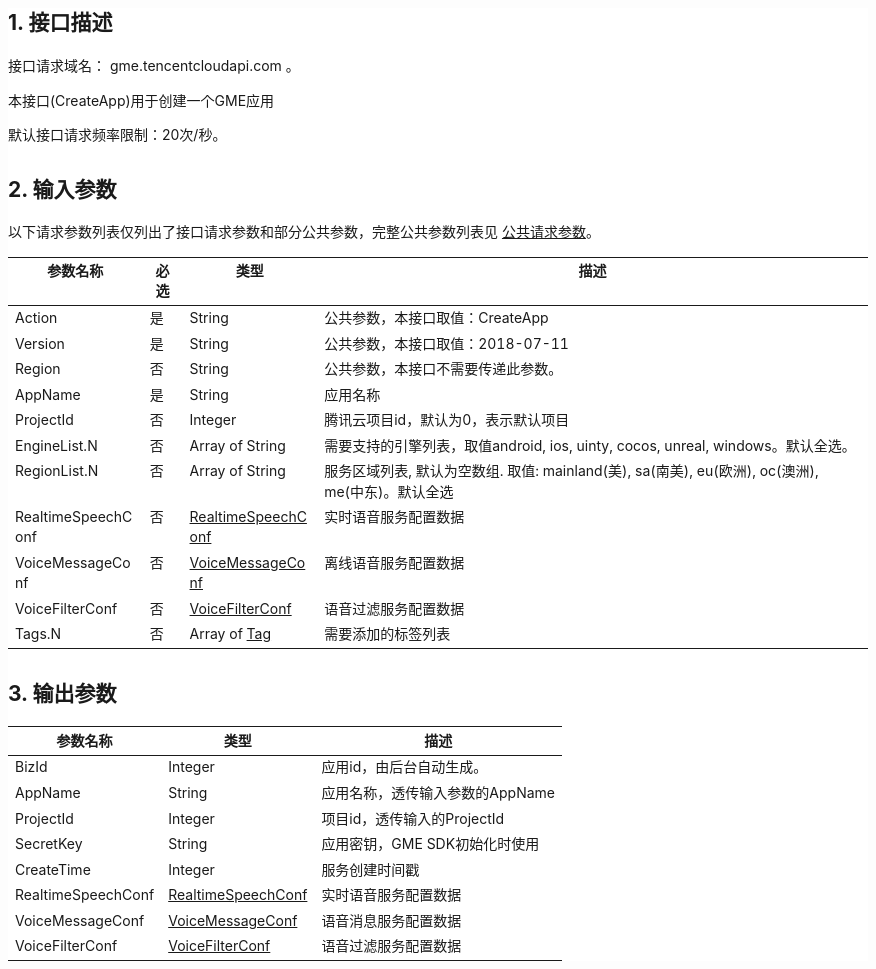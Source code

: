 ## 1. 接口描述

接口请求域名： gme.tencentcloudapi.com 。

本接口(CreateApp)用于创建一个GME应用

默认接口请求频率限制：20次/秒。

## 2. 输入参数

以下请求参数列表仅列出了接口请求参数和部分公共参数，完整公共参数列表见 [公共请求参数](/document/api/607/35367)。

| 参数名称 | 必选 | 类型 | 描述 |
|---------|---------|---------|---------|
| Action | 是 | String | 公共参数，本接口取值：CreateApp |
| Version | 是 | String | 公共参数，本接口取值：2018-07-11 |
| Region | 否 | String | 公共参数，本接口不需要传递此参数。 |
| AppName | 是 | String | 应用名称 |
| ProjectId | 否 | Integer | 腾讯云项目id，默认为0，表示默认项目 |
| EngineList.N | 否 | Array of String | 需要支持的引擎列表，取值android, ios, uinty, cocos, unreal, windows。默认全选。 |
| RegionList.N | 否 | Array of String | 服务区域列表, 默认为空数组. 取值: mainland(美), sa(南美), eu(欧洲), oc(澳洲), me(中东)。默认全选 |
| RealtimeSpeechConf | 否 | [RealtimeSpeechConf](/document/api/607/35375#RealtimeSpeechConf) | 实时语音服务配置数据 |
| VoiceMessageConf | 否 | [VoiceMessageConf](/document/api/607/35375#VoiceMessageConf) | 离线语音服务配置数据 |
| VoiceFilterConf | 否 | [VoiceFilterConf](/document/api/607/35375#VoiceFilterConf) | 语音过滤服务配置数据 |
| Tags.N | 否 | Array of [Tag](/document/api/607/35375#Tag) | 需要添加的标签列表 |

## 3. 输出参数

| 参数名称 | 类型 | 描述 |
|---------|---------|---------|
| BizId | Integer | 应用id，由后台自动生成。|
| AppName | String | 应用名称，透传输入参数的AppName|
| ProjectId | Integer | 项目id，透传输入的ProjectId|
| SecretKey | String | 应用密钥，GME SDK初始化时使用|
| CreateTime | Integer | 服务创建时间戳|
| RealtimeSpeechConf | [RealtimeSpeechConf](/document/api/607/35375#RealtimeSpeechConf) | 实时语音服务配置数据|
| VoiceMessageConf | [VoiceMessageConf](/document/api/607/35375#VoiceMessageConf) | 语音消息服务配置数据|
| VoiceFilterConf | [VoiceFilterConf](/document/api/607/35375#VoiceFilterConf) | 语音过滤服务配置数据|
